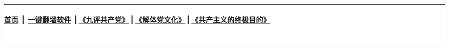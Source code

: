 
------------------------
#### [首页](https://github.com/gfw-breaker/banned-news3/blob/master/README.md) &nbsp;|&nbsp; [一键翻墙软件](https://github.com/gfw-breaker/nogfw/blob/master/README.md) &nbsp;| [《九评共产党》](https://github.com/gfw-breaker/9ping.md/blob/master/README.md#九评之一评共产党是什么) | [《解体党文化》](https://github.com/gfw-breaker/jtdwh.md/blob/master/README.md) | [《共产主义的终极目的》](https://github.com/gfw-breaker/gczydzjmd.md/blob/master/README.md)


<img src='http://gfw-breaker.win/banned-news3/pages/p1/947244.md' width='0px' height='0px'/>